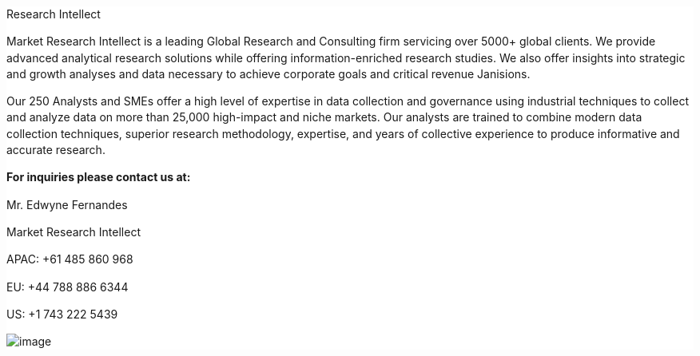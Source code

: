 Research Intellect</span></strong></p><p><span class="">Market Research Intellect is a leading Global Research and Consulting firm servicing over 5000+ global clients. We provide advanced analytical research solutions while offering information-enriched research studies.&nbsp;</span>We also offer insights into strategic and growth analyses and data necessary to achieve corporate goals and critical revenue Janisions.</p><p><span class="">Our 250 Analysts and SMEs offer a high level of expertise in data collection and governance using industrial techniques to collect and analyze data on more than 25,000 high-impact and niche markets. Our analysts are trained to combine modern data collection techniques, superior research methodology, expertise, and years of collective experience to produce informative and accurate research.</span></p><p><strong>For inquiries please contact us at:</strong></p><p>Mr. Edwyne Fernandes</p><p>Market Research Intellect</p><p>APAC: +61 485 860 968</p><p>EU: +44 788 886 6344</p><p>US: +1 743 222 5439</p>
![image](https://github.com/user-attachments/assets/28f9c0aa-4158-40a1-9ef6-81a503925d4b)

